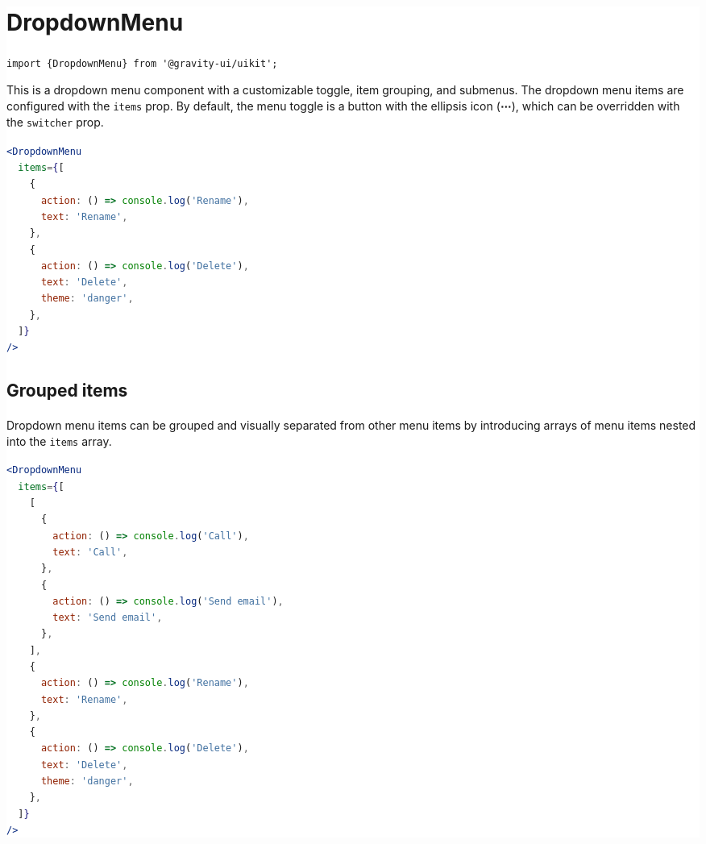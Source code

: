 

# DropdownMenu



```tsx
import {DropdownMenu} from '@gravity-ui/uikit';
```

This is a dropdown menu component with a customizable toggle, item grouping, and submenus. The dropdown menu items are configured with the `items` prop. By default, the menu toggle is a button with the ellipsis icon (**⋯**), which can be overridden with the `switcher` prop.





```jsx
<DropdownMenu
  items={[
    {
      action: () => console.log('Rename'),
      text: 'Rename',
    },
    {
      action: () => console.log('Delete'),
      text: 'Delete',
      theme: 'danger',
    },
  ]}
/>
```



## Grouped items

Dropdown menu items can be grouped and visually separated from other menu items by introducing arrays of menu items nested into the `items` array.





```jsx
<DropdownMenu
  items={[
    [
      {
        action: () => console.log('Call'),
        text: 'Call',
      },
      {
        action: () => console.log('Send email'),
        text: 'Send email',
      },
    ],
    {
      action: () => console.log('Rename'),
      text: 'Rename',
    },
    {
      action: () => console.log('Delete'),
      text: 'Delete',
      theme: 'danger',
    },
  ]}
/>
```
